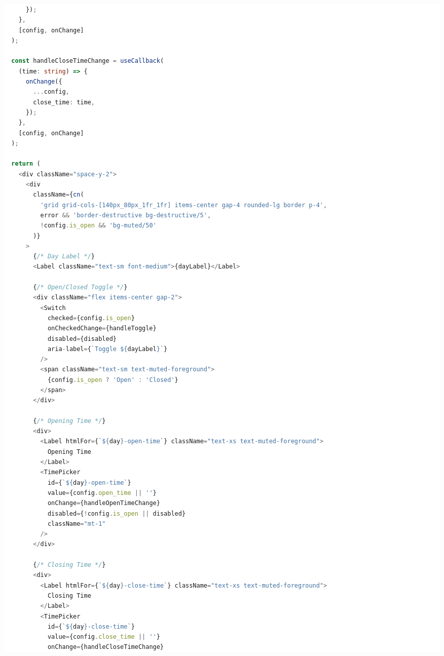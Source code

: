 ```typescript
      });
    },
    [config, onChange]
  );

  const handleCloseTimeChange = useCallback(
    (time: string) => {
      onChange({
        ...config,
        close_time: time,
      });
    },
    [config, onChange]
  );

  return (
    <div className="space-y-2">
      <div
        className={cn(
          'grid grid-cols-[140px_80px_1fr_1fr] items-center gap-4 rounded-lg border p-4',
          error && 'border-destructive bg-destructive/5',
          !config.is_open && 'bg-muted/50'
        )}
      >
        {/* Day Label */}
        <Label className="text-sm font-medium">{dayLabel}</Label>

        {/* Open/Closed Toggle */}
        <div className="flex items-center gap-2">
          <Switch
            checked={config.is_open}
            onCheckedChange={handleToggle}
            disabled={disabled}
            aria-label={`Toggle ${dayLabel}`}
          />
          <span className="text-sm text-muted-foreground">
            {config.is_open ? 'Open' : 'Closed'}
          </span>
        </div>

        {/* Opening Time */}
        <div>
          <Label htmlFor={`${day}-open-time`} className="text-xs text-muted-foreground">
            Opening Time
          </Label>
          <TimePicker
            id={`${day}-open-time`}
            value={config.open_time || ''}
            onChange={handleOpenTimeChange}
            disabled={!config.is_open || disabled}
            className="mt-1"
          />
        </div>

        {/* Closing Time */}
        <div>
          <Label htmlFor={`${day}-close-time`} className="text-xs text-muted-foreground">
            Closing Time
          </Label>
          <TimePicker
            id={`${day}-close-time`}
            value={config.close_time || ''}
            onChange={handleCloseTimeChange}
```